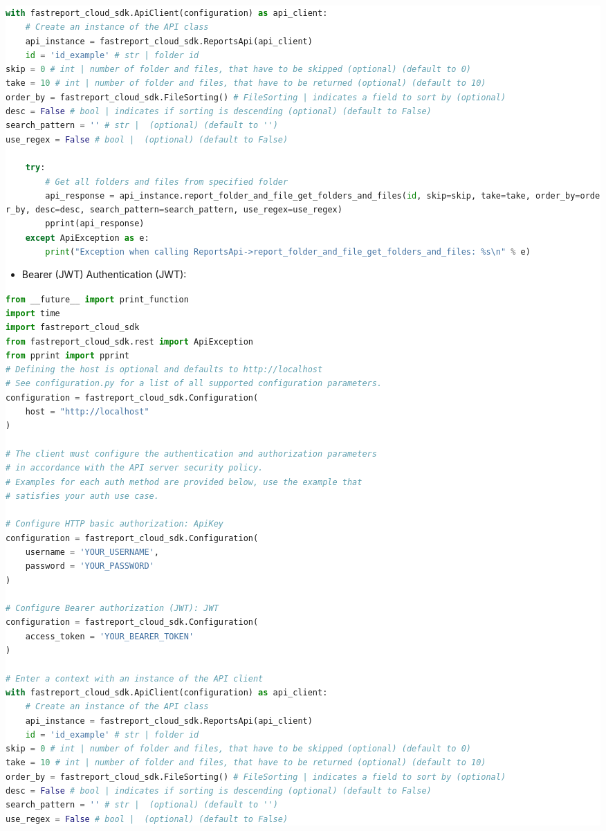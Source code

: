 ```python
with fastreport_cloud_sdk.ApiClient(configuration) as api_client:
    # Create an instance of the API class
    api_instance = fastreport_cloud_sdk.ReportsApi(api_client)
    id = 'id_example' # str | folder id
skip = 0 # int | number of folder and files, that have to be skipped (optional) (default to 0)
take = 10 # int | number of folder and files, that have to be returned (optional) (default to 10)
order_by = fastreport_cloud_sdk.FileSorting() # FileSorting | indicates a field to sort by (optional)
desc = False # bool | indicates if sorting is descending (optional) (default to False)
search_pattern = '' # str |  (optional) (default to '')
use_regex = False # bool |  (optional) (default to False)

    try:
        # Get all folders and files from specified folder
        api_response = api_instance.report_folder_and_file_get_folders_and_files(id, skip=skip, take=take, order_by=order_by, desc=desc, search_pattern=search_pattern, use_regex=use_regex)
        pprint(api_response)
    except ApiException as e:
        print("Exception when calling ReportsApi->report_folder_and_file_get_folders_and_files: %s\n" % e)
```

* Bearer (JWT) Authentication (JWT):
```python
from __future__ import print_function
import time
import fastreport_cloud_sdk
from fastreport_cloud_sdk.rest import ApiException
from pprint import pprint
# Defining the host is optional and defaults to http://localhost
# See configuration.py for a list of all supported configuration parameters.
configuration = fastreport_cloud_sdk.Configuration(
    host = "http://localhost"
)

# The client must configure the authentication and authorization parameters
# in accordance with the API server security policy.
# Examples for each auth method are provided below, use the example that
# satisfies your auth use case.

# Configure HTTP basic authorization: ApiKey
configuration = fastreport_cloud_sdk.Configuration(
    username = 'YOUR_USERNAME',
    password = 'YOUR_PASSWORD'
)

# Configure Bearer authorization (JWT): JWT
configuration = fastreport_cloud_sdk.Configuration(
    access_token = 'YOUR_BEARER_TOKEN'
)

# Enter a context with an instance of the API client
with fastreport_cloud_sdk.ApiClient(configuration) as api_client:
    # Create an instance of the API class
    api_instance = fastreport_cloud_sdk.ReportsApi(api_client)
    id = 'id_example' # str | folder id
skip = 0 # int | number of folder and files, that have to be skipped (optional) (default to 0)
take = 10 # int | number of folder and files, that have to be returned (optional) (default to 10)
order_by = fastreport_cloud_sdk.FileSorting() # FileSorting | indicates a field to sort by (optional)
desc = False # bool | indicates if sorting is descending (optional) (default to False)
search_pattern = '' # str |  (optional) (default to '')
use_regex = False # bool |  (optional) (default to False)

```